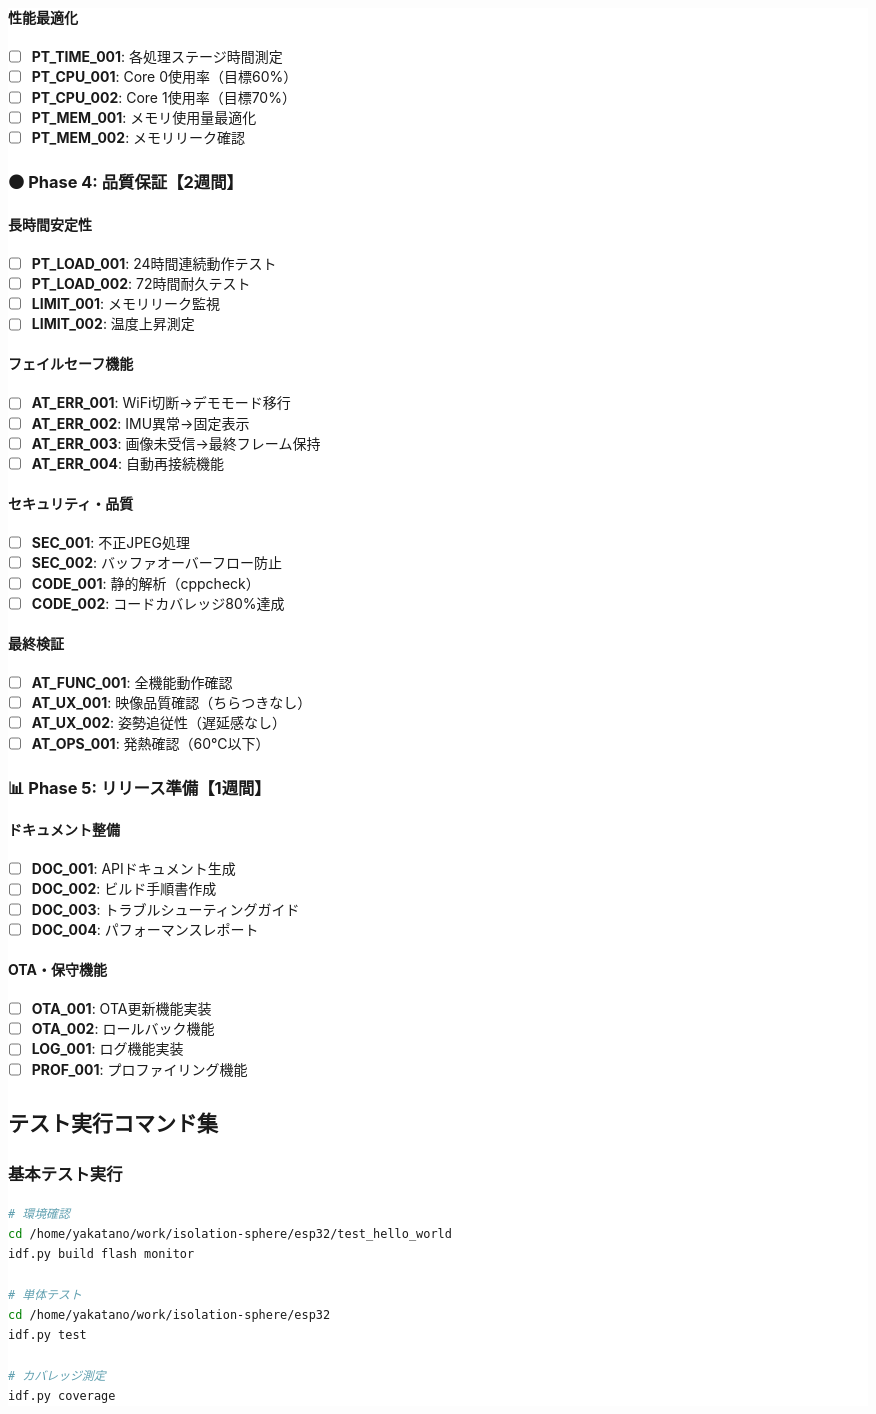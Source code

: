 #### 性能最適化
- [ ] **PT_TIME_001**: 各処理ステージ時間測定
- [ ] **PT_CPU_001**: Core 0使用率（目標60%）
- [ ] **PT_CPU_002**: Core 1使用率（目標70%）
- [ ] **PT_MEM_001**: メモリ使用量最適化
- [ ] **PT_MEM_002**: メモリリーク確認

### ⚫ Phase 4: 品質保証【2週間】

#### 長時間安定性
- [ ] **PT_LOAD_001**: 24時間連続動作テスト
- [ ] **PT_LOAD_002**: 72時間耐久テスト
- [ ] **LIMIT_001**: メモリリーク監視
- [ ] **LIMIT_002**: 温度上昇測定

#### フェイルセーフ機能
- [ ] **AT_ERR_001**: WiFi切断→デモモード移行
- [ ] **AT_ERR_002**: IMU異常→固定表示
- [ ] **AT_ERR_003**: 画像未受信→最終フレーム保持
- [ ] **AT_ERR_004**: 自動再接続機能

#### セキュリティ・品質
- [ ] **SEC_001**: 不正JPEG処理
- [ ] **SEC_002**: バッファオーバーフロー防止
- [ ] **CODE_001**: 静的解析（cppcheck）
- [ ] **CODE_002**: コードカバレッジ80%達成

#### 最終検証
- [ ] **AT_FUNC_001**: 全機能動作確認
- [ ] **AT_UX_001**: 映像品質確認（ちらつきなし）
- [ ] **AT_UX_002**: 姿勢追従性（遅延感なし）
- [ ] **AT_OPS_001**: 発熱確認（60℃以下）

### 📊 Phase 5: リリース準備【1週間】

#### ドキュメント整備
- [ ] **DOC_001**: APIドキュメント生成
- [ ] **DOC_002**: ビルド手順書作成
- [ ] **DOC_003**: トラブルシューティングガイド
- [ ] **DOC_004**: パフォーマンスレポート

#### OTA・保守機能
- [ ] **OTA_001**: OTA更新機能実装
- [ ] **OTA_002**: ロールバック機能
- [ ] **LOG_001**: ログ機能実装
- [ ] **PROF_001**: プロファイリング機能

## テスト実行コマンド集

### 基本テスト実行
```bash
# 環境確認
cd /home/yakatano/work/isolation-sphere/esp32/test_hello_world
idf.py build flash monitor

# 単体テスト
cd /home/yakatano/work/isolation-sphere/esp32
idf.py test

# カバレッジ測定
idf.py coverage
```
